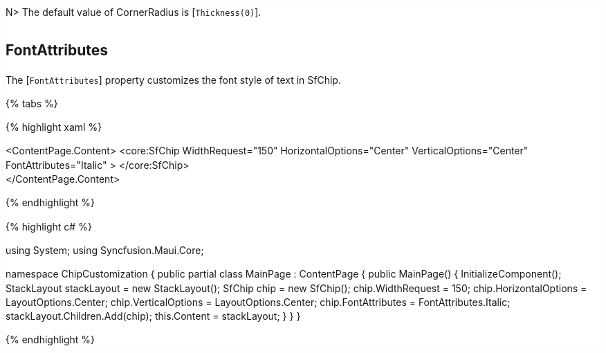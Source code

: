 N> The default value of CornerRadius is [`Thickness(0)`].

## FontAttributes

The [`FontAttributes`] property customizes the font style of text in SfChip.

{% tabs %}

{% highlight xaml %}

<ContentPage 
	xmlns="http://schemas.microsoft.com/dotnet/2021/maui"
    xmlns:x="http://schemas.microsoft.com/winfx/2009/xaml"
    xmlns:core ="clr-namespace:Syncfusion.Maui.Core;assembly=Syncfusion.Maui.Core"
    xmlns:x="http://schemas.microsoft.com/winfx/2009/xaml"
    xmlns:local="clr-namespace:ChipCustomization"
    x:Class="ChipCustomization.MainPage">
  
   <ContentPage.Content>
        <StackLayout Margin="8,8,8,8" >
           <core:SfChip     WidthRequest="150"
                            HorizontalOptions="Center"
                            VerticalOptions="Center"
                            FontAttributes="Italic" >
           </core:SfChip>  
        </StackLayout>
    </ContentPage.Content>
    
</ContentPage>

{% endhighlight %}

{% highlight c# %}

using System;
using Syncfusion.Maui.Core;

namespace ChipCustomization
{
    public partial class MainPage : ContentPage
    {
        public MainPage()
        {
            InitializeComponent();
            StackLayout stackLayout = new StackLayout();
            SfChip chip = new SfChip();
            chip.WidthRequest = 150;
            chip.HorizontalOptions = LayoutOptions.Center;
            chip.VerticalOptions = LayoutOptions.Center;
            chip.FontAttributes = FontAttributes.Italic;
            stackLayout.Children.Add(chip);
            this.Content = stackLayout;
        }
    }
}

{% endhighlight %}

